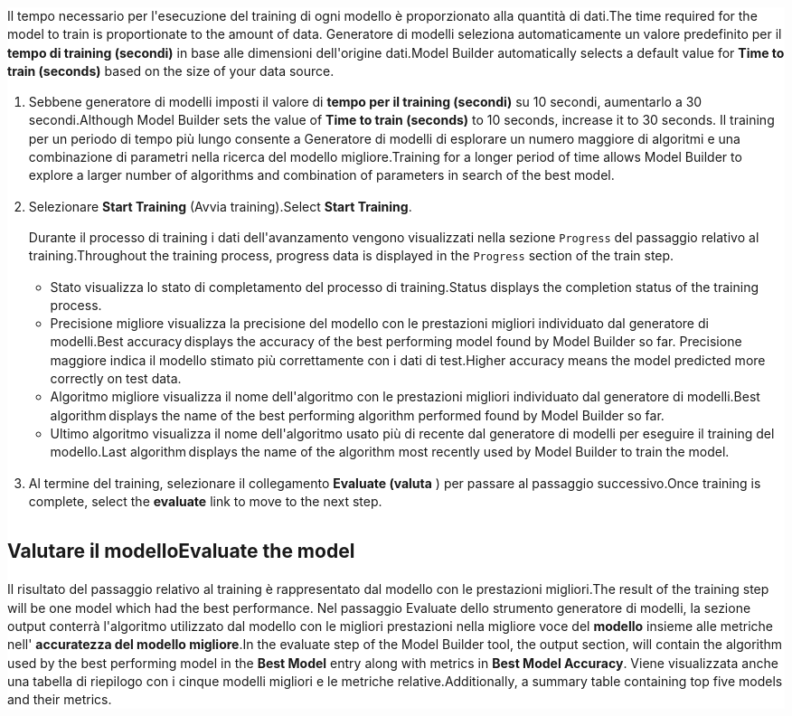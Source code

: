 <span data-ttu-id="0a1c0-161">Il tempo necessario per l'esecuzione del training di ogni modello è proporzionato alla quantità di dati.</span><span class="sxs-lookup"><span data-stu-id="0a1c0-161">The time required for the model to train is proportionate to the amount of data.</span></span> <span data-ttu-id="0a1c0-162">Generatore di modelli seleziona automaticamente un valore predefinito per il **tempo di training (secondi)** in base alle dimensioni dell'origine dati.</span><span class="sxs-lookup"><span data-stu-id="0a1c0-162">Model Builder automatically selects a default value for **Time to train (seconds)** based on the size of your data source.</span></span>

1. <span data-ttu-id="0a1c0-163">Sebbene generatore di modelli imposti il valore di **tempo per il training (secondi)** su 10 secondi, aumentarlo a 30 secondi.</span><span class="sxs-lookup"><span data-stu-id="0a1c0-163">Although Model Builder sets the value of **Time to train (seconds)** to 10 seconds, increase it to 30 seconds.</span></span> <span data-ttu-id="0a1c0-164">Il training per un periodo di tempo più lungo consente a Generatore di modelli di esplorare un numero maggiore di algoritmi e una combinazione di parametri nella ricerca del modello migliore.</span><span class="sxs-lookup"><span data-stu-id="0a1c0-164">Training for a longer period of time allows Model Builder to explore a larger number of algorithms and combination of parameters in search of the best model.</span></span>
1. <span data-ttu-id="0a1c0-165">Selezionare **Start Training** (Avvia training).</span><span class="sxs-lookup"><span data-stu-id="0a1c0-165">Select **Start Training**.</span></span>

    <span data-ttu-id="0a1c0-166">Durante il processo di training i dati dell'avanzamento vengono visualizzati nella sezione `Progress` del passaggio relativo al training.</span><span class="sxs-lookup"><span data-stu-id="0a1c0-166">Throughout the training process, progress data is displayed in the `Progress` section of the train step.</span></span>

    - <span data-ttu-id="0a1c0-167">Stato visualizza lo stato di completamento del processo di training.</span><span class="sxs-lookup"><span data-stu-id="0a1c0-167">Status displays the completion status of the training process.</span></span>
    - <span data-ttu-id="0a1c0-168">Precisione migliore visualizza la precisione del modello con le prestazioni migliori individuato dal generatore di modelli.</span><span class="sxs-lookup"><span data-stu-id="0a1c0-168">Best accuracy displays the accuracy of the best performing model found by Model Builder so far.</span></span> <span data-ttu-id="0a1c0-169">Precisione maggiore indica il modello stimato più correttamente con i dati di test.</span><span class="sxs-lookup"><span data-stu-id="0a1c0-169">Higher accuracy means the model predicted more correctly on test data.</span></span>
    - <span data-ttu-id="0a1c0-170">Algoritmo migliore visualizza il nome dell'algoritmo con le prestazioni migliori individuato dal generatore di modelli.</span><span class="sxs-lookup"><span data-stu-id="0a1c0-170">Best algorithm displays the name of the best performing algorithm performed found by Model Builder so far.</span></span>
    - <span data-ttu-id="0a1c0-171">Ultimo algoritmo visualizza il nome dell'algoritmo usato più di recente dal generatore di modelli per eseguire il training del modello.</span><span class="sxs-lookup"><span data-stu-id="0a1c0-171">Last algorithm displays the name of the algorithm most recently used by Model Builder to train the model.</span></span>

1. <span data-ttu-id="0a1c0-172">Al termine del training, selezionare il collegamento **Evaluate (valuta** ) per passare al passaggio successivo.</span><span class="sxs-lookup"><span data-stu-id="0a1c0-172">Once training is complete, select the **evaluate** link to move to the next step.</span></span>

## <a name="evaluate-the-model"></a><span data-ttu-id="0a1c0-173">Valutare il modello</span><span class="sxs-lookup"><span data-stu-id="0a1c0-173">Evaluate the model</span></span>

<span data-ttu-id="0a1c0-174">Il risultato del passaggio relativo al training è rappresentato dal modello con le prestazioni migliori.</span><span class="sxs-lookup"><span data-stu-id="0a1c0-174">The result of the training step will be one model which had the best performance.</span></span> <span data-ttu-id="0a1c0-175">Nel passaggio Evaluate dello strumento generatore di modelli, la sezione output conterrà l'algoritmo utilizzato dal modello con le migliori prestazioni nella migliore voce del **modello** insieme alle metriche nell' **accuratezza del modello migliore**.</span><span class="sxs-lookup"><span data-stu-id="0a1c0-175">In the evaluate step of the Model Builder tool, the output section, will contain the algorithm used by the best performing model in the **Best Model** entry along with metrics in **Best Model Accuracy**.</span></span> <span data-ttu-id="0a1c0-176">Viene visualizzata anche una tabella di riepilogo con i cinque modelli migliori e le metriche relative.</span><span class="sxs-lookup"><span data-stu-id="0a1c0-176">Additionally, a summary table containing top five models and their metrics.</span></span>

